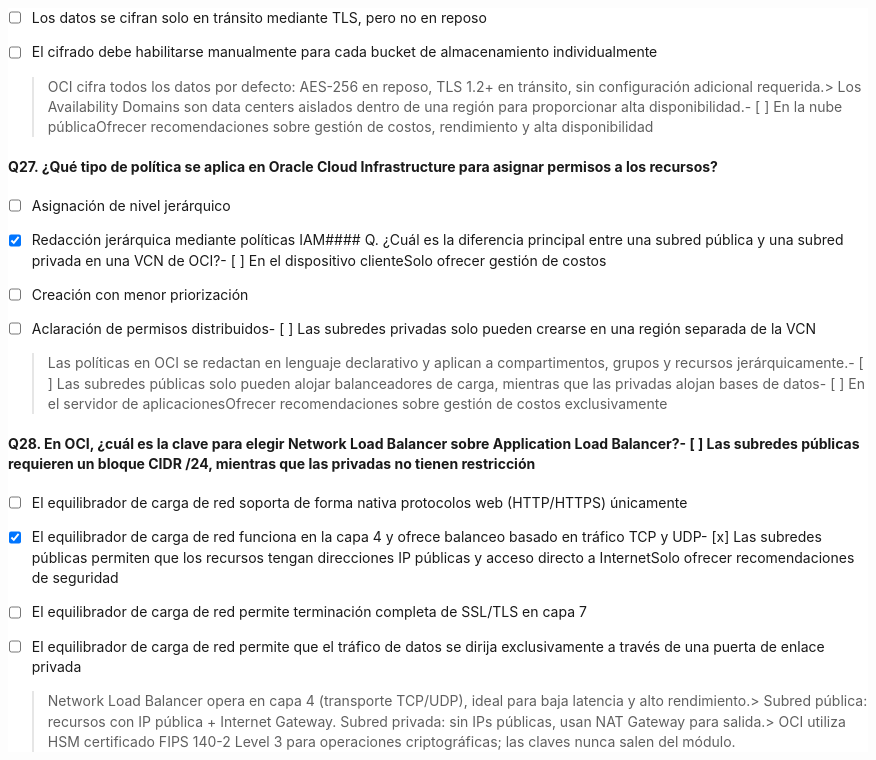 - [ ] Los datos se cifran solo en tránsito mediante TLS, pero no en reposo

- [ ] El cifrado debe habilitarse manualmente para cada bucket de almacenamiento individualmente



> OCI cifra todos los datos por defecto: AES-256 en reposo, TLS 1.2+ en tránsito, sin configuración adicional requerida.> Los Availability Domains son data centers aislados dentro de una región para proporcionar alta disponibilidad.- [ ] En la nube públicaOfrecer recomendaciones sobre gestión de costos, rendimiento y alta disponibilidad



#### Q27. ¿Qué tipo de política se aplica en Oracle Cloud Infrastructure para asignar permisos a los recursos?

- [ ] Asignación de nivel jerárquico

- [x] Redacción jerárquica mediante políticas IAM#### Q. ¿Cuál es la diferencia principal entre una subred pública y una subred privada en una VCN de OCI?- [ ] En el dispositivo clienteSolo ofrecer gestión de costos

- [ ] Creación con menor priorización

- [ ] Aclaración de permisos distribuidos- [ ] Las subredes privadas solo pueden crearse en una región separada de la VCN



> Las políticas en OCI se redactan en lenguaje declarativo y aplican a compartimentos, grupos y recursos jerárquicamente.- [ ] Las subredes públicas solo pueden alojar balanceadores de carga, mientras que las privadas alojan bases de datos- [ ] En el servidor de aplicacionesOfrecer recomendaciones sobre gestión de costos exclusivamente



#### Q28. En OCI, ¿cuál es la clave para elegir Network Load Balancer sobre Application Load Balancer?- [ ] Las subredes públicas requieren un bloque CIDR /24, mientras que las privadas no tienen restricción

- [ ] El equilibrador de carga de red soporta de forma nativa protocolos web (HTTP/HTTPS) únicamente

- [x] El equilibrador de carga de red funciona en la capa 4 y ofrece balanceo basado en tráfico TCP y UDP- [x] Las subredes públicas permiten que los recursos tengan direcciones IP públicas y acceso directo a InternetSolo ofrecer recomendaciones de seguridad

- [ ] El equilibrador de carga de red permite terminación completa de SSL/TLS en capa 7

- [ ] El equilibrador de carga de red permite que el tráfico de datos se dirija exclusivamente a través de una puerta de enlace privada



> Network Load Balancer opera en capa 4 (transporte TCP/UDP), ideal para baja latencia y alto rendimiento.> Subred pública: recursos con IP pública + Internet Gateway. Subred privada: sin IPs públicas, usan NAT Gateway para salida.> OCI utiliza HSM certificado FIPS 140-2 Level 3 para operaciones criptográficas; las claves nunca salen del módulo.


